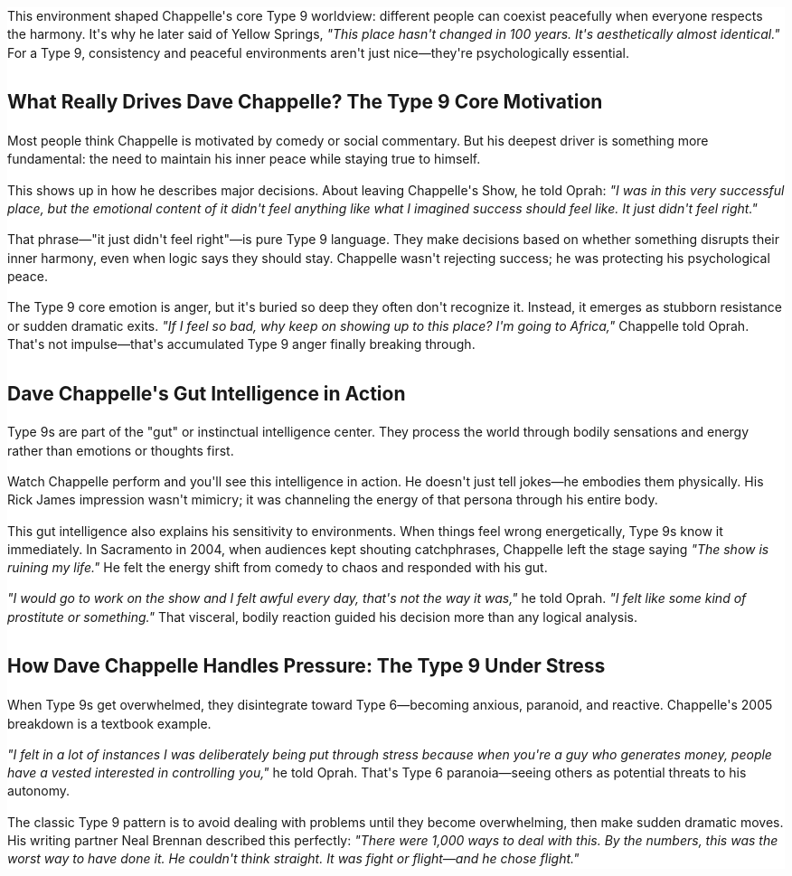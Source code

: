 This environment shaped Chappelle's core Type 9 worldview: different people can coexist peacefully when everyone respects the harmony. It's why he later said of Yellow Springs, _"This place hasn't changed in 100 years. It's aesthetically almost identical."_ For a Type 9, consistency and peaceful environments aren't just nice—they're psychologically essential.

## What Really Drives Dave Chappelle? The Type 9 Core Motivation

Most people think Chappelle is motivated by comedy or social commentary. But his deepest driver is something more fundamental: the need to maintain his inner peace while staying true to himself.

This shows up in how he describes major decisions. About leaving Chappelle's Show, he told Oprah: _"I was in this very successful place, but the emotional content of it didn't feel anything like what I imagined success should feel like. It just didn't feel right."_

That phrase—"it just didn't feel right"—is pure Type 9 language. They make decisions based on whether something disrupts their inner harmony, even when logic says they should stay. Chappelle wasn't rejecting success; he was protecting his psychological peace.

The Type 9 core emotion is anger, but it's buried so deep they often don't recognize it. Instead, it emerges as stubborn resistance or sudden dramatic exits. _"If I feel so bad, why keep on showing up to this place? I'm going to Africa,"_ Chappelle told Oprah. That's not impulse—that's accumulated Type 9 anger finally breaking through.

## Dave Chappelle's Gut Intelligence in Action

Type 9s are part of the "gut" or instinctual intelligence center. They process the world through bodily sensations and energy rather than emotions or thoughts first.

Watch Chappelle perform and you'll see this intelligence in action. He doesn't just tell jokes—he embodies them physically. His Rick James impression wasn't mimicry; it was channeling the energy of that persona through his entire body.

This gut intelligence also explains his sensitivity to environments. When things feel wrong energetically, Type 9s know it immediately. In Sacramento in 2004, when audiences kept shouting catchphrases, Chappelle left the stage saying _"The show is ruining my life."_ He felt the energy shift from comedy to chaos and responded with his gut.

_"I would go to work on the show and I felt awful every day, that's not the way it was,"_ he told Oprah. _"I felt like some kind of prostitute or something."_ That visceral, bodily reaction guided his decision more than any logical analysis.

## How Dave Chappelle Handles Pressure: The Type 9 Under Stress

When Type 9s get overwhelmed, they disintegrate toward Type 6—becoming anxious, paranoid, and reactive. Chappelle's 2005 breakdown is a textbook example.

_"I felt in a lot of instances I was deliberately being put through stress because when you're a guy who generates money, people have a vested interested in controlling you,"_ he told Oprah. That's Type 6 paranoia—seeing others as potential threats to his autonomy.

The classic Type 9 pattern is to avoid dealing with problems until they become overwhelming, then make sudden dramatic moves. His writing partner Neal Brennan described this perfectly: _"There were 1,000 ways to deal with this. By the numbers, this was the worst way to have done it. He couldn't think straight. It was fight or flight—and he chose flight."_
